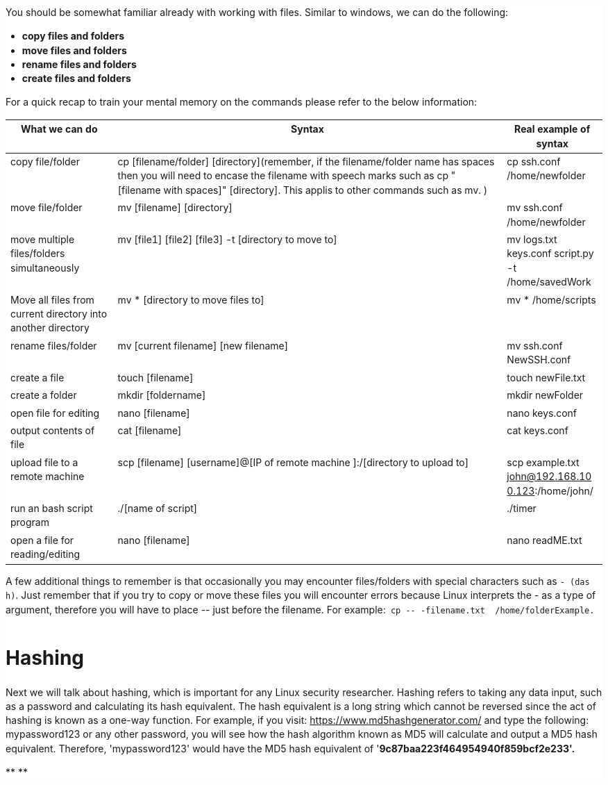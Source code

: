 You should be somewhat familiar already with working with files. Similar to windows, we can do the following:

- **copy files and folders**
- **move files and folders**
- **rename files and folders**
- **create files and folders**

For a quick recap to train your mental memory on the commands please refer to the below information:



| **What we can do**                                           | **Syntax**                                                   | **Real example of syntax**                         |
| ------------------------------------------------------------ | ------------------------------------------------------------ | -------------------------------------------------- |
| copy file/folder                                             | cp [filename/folder] [directory](remember, if the filename/folder name has spaces then you will need to encase the filename with speech marks such as cp "[filename with spaces]"  [directory]. This applis to other commands such as mv. ) | cp ssh.conf /home/newfolder                        |
| move file/folder                                             | mv [filename] [directory]                                    | mv ssh.conf /home/newfolder                        |
| move multiple files/folders simultaneously                   | mv [file1] [file2] [file3] -t [directory to move to]         | mv logs.txt keys.conf script.py -t /home/savedWork |
| Move all files from current directory into another directory | mv * [directory to move files to]                            | mv * /home/scripts                                 |
| rename files/folder                                          | mv [current filename] [new filename]                         | mv ssh.conf NewSSH.conf                            |
| create a file                                                | touch [filename]                                             | touch newFile.txt                                  |
| create a folder                                              | mkdir [foldername]                                           | mkdir newFolder                                    |
| open file for editing                                        | nano [filename]                                              | nano keys.conf                                     |
| output contents of file                                      | cat [filename]                                               | cat keys.conf                                      |
| upload file to a remote machine                              | scp [filename] [username]@[IP of remote machine ]:/[directory to upload to] | scp example.txt john@192.168.100.123:/home/john/   |
| run an bash script program                                   | ./[name of script]                                           | ./timer                                            |
| open a file for reading/editing                              | nano [filename]                                              | nano readME.txt                                    |

A few additional things to remember is that occasionally you may  encounter files/folders with special characters such as `- (dash)`. Just  remember that if you try to copy or move these files you will encounter  errors because Linux interprets the - as a type of argument, therefore you will have to  place -- just before the filename. For example:` cp -- -filename.txt  /home/folderExample.`

# Hashing

Next we will talk about hashing, which is important for any Linux security researcher. Hashing refers to taking any data input, such as a password and calculating its hash equivalent. The hash equivalent is a long string which cannot be reversed since the act of hashing is known as a one-way function. For example, if you  visit: https://www.md5hashgenerator.com/ and type the following: mypassword123 or any other password, you will see how the hash algorithm known as MD5 will calculate and output a MD5 hash equivalent. Therefore, 'mypassword123' would have the MD5 hash equivalent of '**9c87baa223f464954940f859bcf2e233'.**

**
**
